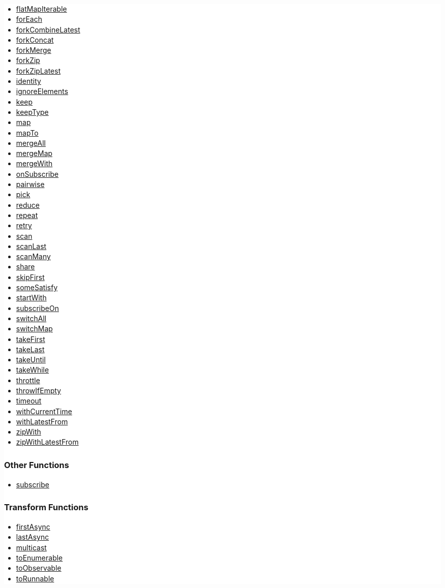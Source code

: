 - [flatMapIterable](rx_Observable.md#flatmapiterable)
- [forEach](rx_Observable.md#foreach)
- [forkCombineLatest](rx_Observable.md#forkcombinelatest)
- [forkConcat](rx_Observable.md#forkconcat)
- [forkMerge](rx_Observable.md#forkmerge)
- [forkZip](rx_Observable.md#forkzip)
- [forkZipLatest](rx_Observable.md#forkziplatest)
- [identity](rx_Observable.md#identity)
- [ignoreElements](rx_Observable.md#ignoreelements)
- [keep](rx_Observable.md#keep)
- [keepType](rx_Observable.md#keeptype)
- [map](rx_Observable.md#map)
- [mapTo](rx_Observable.md#mapto)
- [mergeAll](rx_Observable.md#mergeall)
- [mergeMap](rx_Observable.md#mergemap)
- [mergeWith](rx_Observable.md#mergewith)
- [onSubscribe](rx_Observable.md#onsubscribe)
- [pairwise](rx_Observable.md#pairwise)
- [pick](rx_Observable.md#pick)
- [reduce](rx_Observable.md#reduce)
- [repeat](rx_Observable.md#repeat)
- [retry](rx_Observable.md#retry)
- [scan](rx_Observable.md#scan)
- [scanLast](rx_Observable.md#scanlast)
- [scanMany](rx_Observable.md#scanmany)
- [share](rx_Observable.md#share)
- [skipFirst](rx_Observable.md#skipfirst)
- [someSatisfy](rx_Observable.md#somesatisfy)
- [startWith](rx_Observable.md#startwith)
- [subscribeOn](rx_Observable.md#subscribeon)
- [switchAll](rx_Observable.md#switchall)
- [switchMap](rx_Observable.md#switchmap)
- [takeFirst](rx_Observable.md#takefirst)
- [takeLast](rx_Observable.md#takelast)
- [takeUntil](rx_Observable.md#takeuntil)
- [takeWhile](rx_Observable.md#takewhile)
- [throttle](rx_Observable.md#throttle)
- [throwIfEmpty](rx_Observable.md#throwifempty)
- [timeout](rx_Observable.md#timeout)
- [withCurrentTime](rx_Observable.md#withcurrenttime)
- [withLatestFrom](rx_Observable.md#withlatestfrom)
- [zipWith](rx_Observable.md#zipwith)
- [zipWithLatestFrom](rx_Observable.md#zipwithlatestfrom)

### Other Functions

- [subscribe](rx_Observable.md#subscribe)

### Transform Functions

- [firstAsync](rx_Observable.md#firstasync)
- [lastAsync](rx_Observable.md#lastasync)
- [multicast](rx_Observable.md#multicast)
- [toEnumerable](rx_Observable.md#toenumerable)
- [toObservable](rx_Observable.md#toobservable)
- [toRunnable](rx_Observable.md#torunnable)
